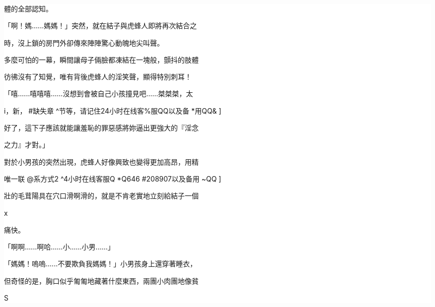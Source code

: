 
體的全部認知。



「啊！媽......媽媽！」突然，就在結子與虎蜂人即將再次結合之





時，沒上鎖的房門外卻傳來陣陣驚心動魄地尖叫聲。



多麼可怕的一幕，瞬間讓母子倆臉都凍結在一塊般，顫抖的肢體





彷彿沒有了知覺，唯有背後虎蜂人的淫笑聲，顯得特別刺耳！



「嘻......嘻嘻嘻......沒想到會被自己小孩撞見吧......桀桀桀，太



i，新， #缺失章 ^节等，请记住24小时在线客%服QQ以及备 *用QQ& ]



好了，這下子應該就能讓羞恥的罪惡感將妳逼出更強大的『淫念





之力』才對。」





對於小男孩的突然出現，虎蜂人好像興致也變得更加高昂，用精



 唯一联 @系方式2 ^4小时在线客服Q *Q646 #208907以及备用 ~QQ ]



壯的毛茸陽具在穴口滑啊滑的，就是不肯老實地立刻給結子一個

x





痛快。



「啊啊......啊哈......小......小男......」



「媽媽！嗚嗚......不要欺負我媽媽！」小男孩身上還穿著睡衣，



但奇怪的是，胸口似乎匍匍地藏著什麼東西，兩團小肉團地像貧

S

